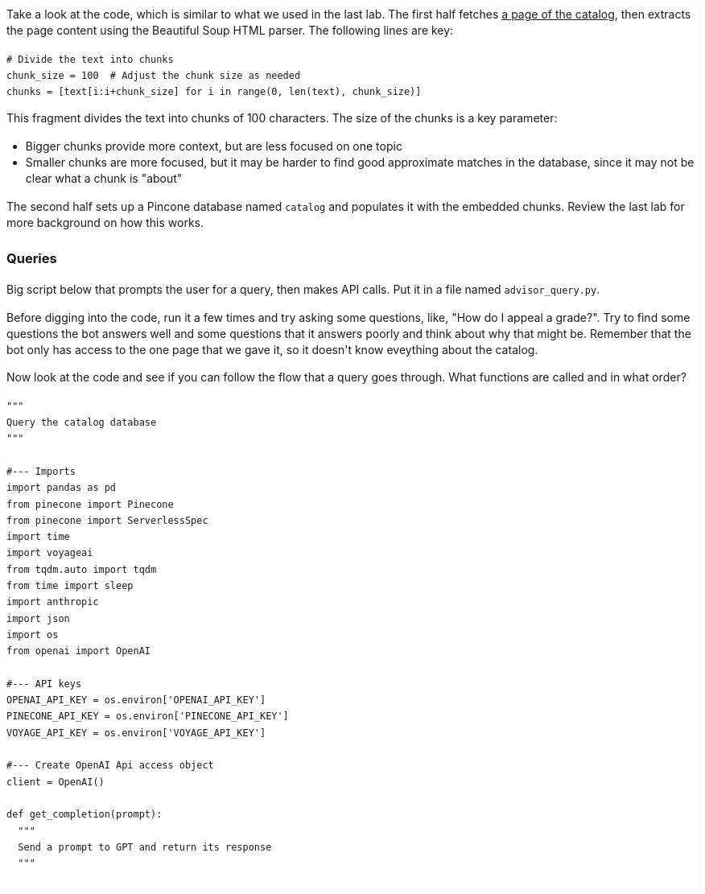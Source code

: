 ```
```


Take a look at the code, which is similar to what we used in the last lab. The first half fetches [a page of the catalog](https://catalog.rollins.edu/content.php?catoid=22&navoid=869), then extracts the page content using the Beautiful Soup HTML parser. The following lines are key:

```
# Divide the text into chunks
chunk_size = 100  # Adjust the chunk size as needed
chunks = [text[i:i+chunk_size] for i in range(0, len(text), chunk_size)]
```

This fragment divides the text into chunks of 100 characters. The size of the chunks is a key parameter:

- Bigger chunks provide more context, but are less focused on one topic
- Smaller chunks are more focused, but it may be harder to find good approximate matches in the database, since it may not be clear what a chunk is "about" 

The second half sets up a Pincone database named `catalog` and populates it with the embedded chunks. Review the last lab for more background on how this works.


### Queries

Big script below that prompts the user for a query, then makes API calls. Put it in a file named `advisor_query.py`.

Before digging into the code, run it a few times and try asking some questions, like, "How do I appeal a grade?". Try to find some questions the bot answers well and some questions that it answers poorly and think about why that might be. Remember that the bot only has access to the one page that we gave it, so it doesn't know eveything about the catalog.

Now look at the code and see if you can follow the flow that a query goes through. What functions are called and in what order?

```
"""
Query the catalog database
"""

#--- Imports
import pandas as pd
from pinecone import Pinecone
from pinecone import ServerlessSpec
import time
import voyageai
from tqdm.auto import tqdm
from time import sleep
import anthropic
import json
import os
from openai import OpenAI

#--- API keys
OPENAI_API_KEY = os.environ['OPENAI_API_KEY']
PINECONE_API_KEY = os.environ['PINECONE_API_KEY']
VOYAGE_API_KEY = os.environ['VOYAGE_API_KEY']

#--- Create OpenAI Api access object
client = OpenAI()

def get_completion(prompt):
  """
  Send a prompt to GPT and return its response
  """
  
```